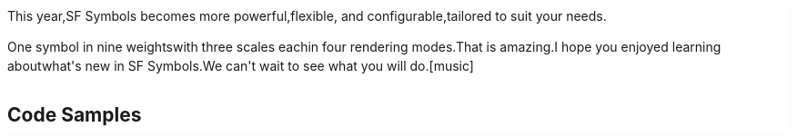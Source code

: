 This year,SF Symbols becomes more powerful,flexible, and configurable,tailored to suit your needs.

One symbol in nine weightswith three scales eachin four rendering modes.That is amazing.I hope you enjoyed learning aboutwhat's new in SF Symbols.We can't wait to see what you will do.[music]

## Code Samples

